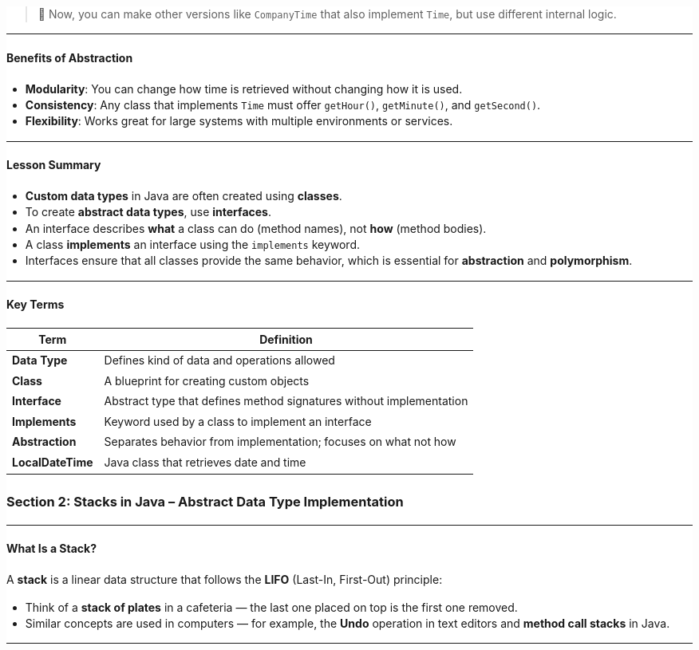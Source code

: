 
> 🔁 Now, you can make other versions like `CompanyTime` that also implement `Time`, but use different internal logic.

---

#### Benefits of Abstraction

* **Modularity**: You can change how time is retrieved without changing how it is used.
* **Consistency**: Any class that implements `Time` must offer `getHour()`, `getMinute()`, and `getSecond()`.
* **Flexibility**: Works great for large systems with multiple environments or services.

---

#### Lesson Summary

* **Custom data types** in Java are often created using **classes**.
* To create **abstract data types**, use **interfaces**.
* An interface describes **what** a class can do (method names), not **how** (method bodies).
* A class **implements** an interface using the `implements` keyword.
* Interfaces ensure that all classes provide the same behavior, which is essential for **abstraction** and **polymorphism**.

---

#### Key Terms

| Term              | Definition                                                          |
| ----------------- | ------------------------------------------------------------------- |
| **Data Type**     | Defines kind of data and operations allowed                         |
| **Class**         | A blueprint for creating custom objects                             |
| **Interface**     | Abstract type that defines method signatures without implementation |
| **Implements**    | Keyword used by a class to implement an interface                   |
| **Abstraction**   | Separates behavior from implementation; focuses on what not how     |
| **LocalDateTime** | Java class that retrieves date and time                             |

### Section 2: Stacks in Java – Abstract Data Type Implementation

---

#### What Is a Stack?

A **stack** is a linear data structure that follows the **LIFO** (Last-In, First-Out) principle:

* Think of a **stack of plates** in a cafeteria — the last one placed on top is the first one removed.
* Similar concepts are used in computers — for example, the **Undo** operation in text editors and **method call stacks** in Java.

---